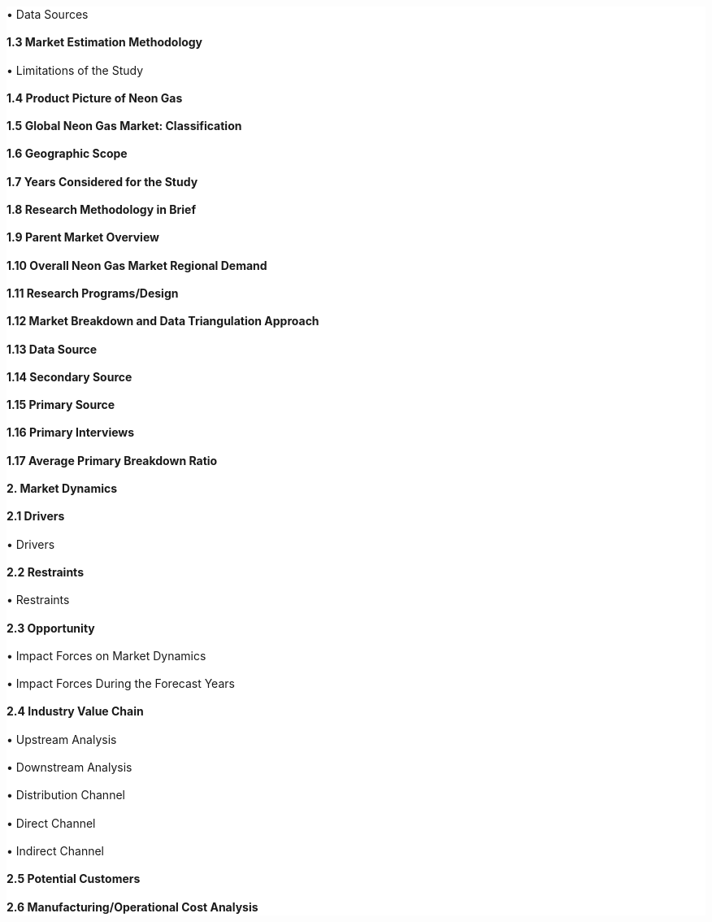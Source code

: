 • Data Sources

<strong>1.3 Market Estimation Methodology</strong>

• Limitations of the Study

<strong>1.4 Product Picture of Neon Gas</strong>

<strong>1.5 Global Neon Gas Market: Classification</strong>

<strong>1.6 Geographic Scope</strong>

<strong>1.7 Years Considered for the Study</strong>

<strong>1.8 Research Methodology in Brief</strong>

<strong>1.9 Parent Market Overview</strong>

<strong>1.10 Overall Neon Gas Market Regional Demand</strong>

<strong>1.11 Research Programs/Design</strong>

<strong>1.12 Market Breakdown and Data Triangulation Approach</strong>

<strong>1.13 Data Source</strong>

<strong>1.14 Secondary Source</strong>

<strong>1.15 Primary Source</strong>

<strong>1.16 Primary Interviews</strong>

<strong>1.17 Average Primary Breakdown Ratio</strong>

<strong>2. Market Dynamics</strong>

<strong>2.1 Drivers</strong>

• Drivers

<strong>2.2 Restraints</strong>

• Restraints

<strong>2.3 Opportunity</strong>

• Impact Forces on Market Dynamics

• Impact Forces During the Forecast Years

<strong>2.4 Industry Value Chain</strong>

• Upstream Analysis

• Downstream Analysis

• Distribution Channel

• Direct Channel

• Indirect Channel

<strong>2.5 Potential Customers</strong>

<strong>2.6 Manufacturing/Operational Cost Analysis</strong>
